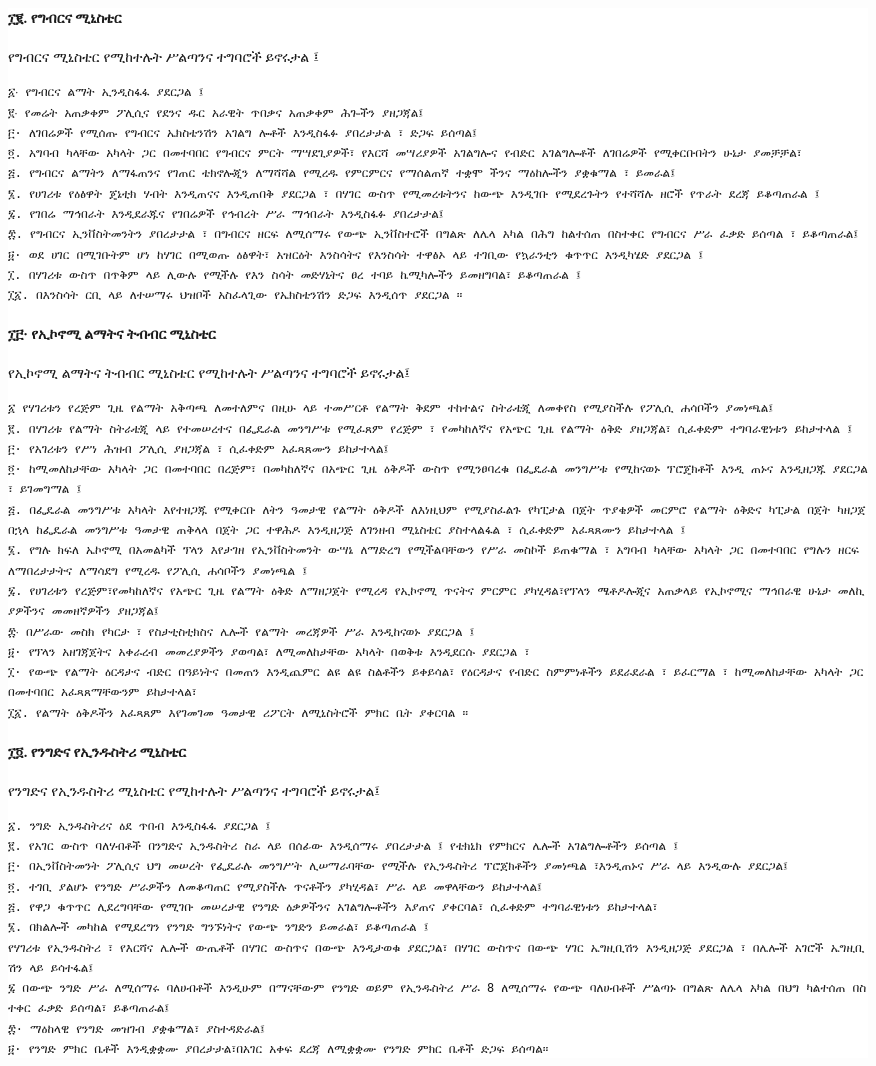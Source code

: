 #### ፲፪. የግብርና ሚኒስቴር
የግብርና ሚኒስቴር የሚከተሉት ሥልጣንና ተግባሮች ይኖሩታል ፤

    ፩‧ የግብርና ልማት ኢንዲስፋፋ ያደርጋል ፤
    ፪‧ የመሬት አጠቃቀም ፖሊሲና የደንና ዱር አራዊት ጥበቃና አጠቃቀም ሕጐችን ያዘጋጃል፤
    ፫· ለገበሬዎች የሚሰጡ የግብርና ኤክስቴንሽን አገልግ ሎቶች እንዲስፋፉ ያበረታታል ፣ ድጋፍ ይሰጣል፤
    ፬. አግባብ ካላቸው አካላት ጋር በመተባበር የግብርና ምርት ማሣደጊያዎች፣ የእርሻ መሣሪያዎች አገልግሎና የብድር አገልግሎቶች ለገበሬዎች የሚቀርቡበትን ሁኔታ ያመቻቻል፣
    ፭. የግብርና ልማትን ለማፋጠንና የገጠር ቴክኖሎጂን ለማሻሻል የሚረዱ የምርምርና የማሰልጠኛ ተቋሞ ችንና ማዕከሎችን ያቋቁማል ፣ ይመራል፤
    ፮. የሀገሪቱ የዕፅዋት ጄኔቲክ ሃብት እንዲጠናና እንዲጠበቅ ያደርጋል ፣ በሃገር ውስጥ የሚመረቱትንና ከውጭ እንዲገቡ የሚደረጉትን የተሻሻሉ ዘሮች የጥራት ደረጃ ይቆጣጠራል ፤
    ፯. የገበሬ ማኅበራት እንዲደራጁና የገበሬዎች የኅብረት ሥራ ማኅበራት እንዲስፋፉ ያበረታታል፤
    ፰. የግብርና ኢንቨስትመንትን ያበረታታል ፣ በግብርና ዘርፍ ለሚሰማሩ የውጭ ኢንቨስተሮች በግልጽ ለሌላ አካል በሕግ ከልተሰጠ በስተቀር የግብርና ሥራ ፈቃድ ይሰጣል ፣ ይቆጣጠራል፤
    ፱· ወደ ሀገር በሚገቡትም ሆነ ከሃገር በሚወጡ ዕፅዋት፣ አዝርዕት እንስሳትና የእንስሳት ተዋፅኦ ላይ ተገቢው የኳራንቲን ቁጥጥር እንዲካሄድ ያደርጋል ፤
    ፲. በሃገሪቱ ውስጥ በጥቅም ላይ ሊውሉ የሚችሉ የእን ስሳት መድሃኒትና ፀረ ተባይ ኬሚካሎችን ይመዘግባል፣ ይቆጣጠራል ፤
    ፲፩. በእንስሳት ርቢ ላይ ለተሠማሩ ህዝቦች አስፈላጊው የኤክስቴንሽን ድጋፍ እንዲሰጥ ያደርጋል ።

#### ፲፫· የኢኮኖሚ ልማትና ትብብር ሚኒስቴር
የኢኮኖሚ ልማትና ትብብር ሚኒስቴር የሚከተሉት ሥልጣንና ተግባሮች ይኖሩታል፤

    ፩ የሃገሪቱን የረጅም ጊዜ የልማት አቅጣጫ ለመተለምና በዚሁ ላይ ተመሥርቶ የልማት ቅደም ተከተልና ስትራቴጂ ለመቀየስ የሚያስችሉ የፖሊሲ ሐሳቦችን ያመነጫል፤
    ፪. በሃገሪቱ የልማት ስትራቴጂ ላይ የተመሠረተና በፌዴራል መንግሥቱ የሚፈጸም የረጅም ፣ የመካከለኛና የአጭር ጊዜ የልማት ዕቅድ ያዘጋጃል፣ ሲፈቀድም ተግባራዊነቱን ይከታተላል ፤
    ፫· የአገሪቱን የሥነ ሕዝብ ፖሊሲ ያዘጋጃል ፣ ሲፈቀድም አፈጻጸሙን ይከታተላል፤
    ፬· ከሚመለከታቸው አካላት ጋር በመተባበር በረጅም፣ በመካከለኛና በአጭር ጊዜ ዕቅዶች ውስጥ የሚንፀባረቁ በፌዴራል መንግሥቱ የሚከናወኑ ፕሮጄክቶች እንዲ ጠኑና እንዲዘጋጁ ያደርጋል ፣ ይገመግማል ፤
    ፭. በፌዴራል መንግሥቱ አካላት እየተዘጋጁ የሚቀርቡ ለትን ዓመታዊ የልማት ዕቅዶች ለእነዚህም የሚያስፈልጉ የካፒታል በጀት ጥያቄዎች መርምሮ የልማት ዕቅድና ካፒታል በጀት ካዘጋጀ በኋላ ከፌዴራል መንግሥቱ ዓመታዊ ጠቅላላ በጀት ጋር ተዋሕዶ እንዲዘጋጅ ለገንዘብ ሚኒስቴር ያስተላልፋል ፣ ሲፈቀድም አፈጻጸሙን ይከታተላል ፤
    ፮. የግሉ ክፍለ ኤኮኖሚ በአመልካች ፕላን እየታገዘ የኢንቨስትመንት ውሣኔ ለማድረግ የሚችልባቸውን የሥራ መስኮች ይጠቁማል ፣ አግባብ ካላቸው አካላት ጋር በመተባበር የግሉን ዘርፍ ለማበረታታትና ለማሳደግ የሚረዱ የፖሊሲ ሐሳቦችን ያመነጫል ፤
    ፯. የሀገሪቱን የረጅም፣የመካከለኛና የአጭር ጊዜ የልማት ዕቅድ ለማዘጋጀት የሚረዳ የኢኮኖሚ ጥናትና ምርምር ያካሂዳል፣የፕላን ሜቶዶሎጂና አጠቃላይ የኢኮኖሚና ማኅበራዊ ሁኔታ መለኪያዎችንና መመዘኛዎችን ያዘጋጃል፤
    ፰‧ በሥራው መስክ የካርታ ፣ የስታቲስቲክስና ሌሎች የልማት መረጃዎች ሥራ እንዲከናወኑ ያደርጋል ፤
    ፱· የፕላን አዘገጃጀትና አቀራረብ መመሪያዎችን ያወጣል፣ ለሚመለከታቸው አካላት በወቅቱ እንዲደርሱ ያደርጋል ፣
    ፲· የውጭ የልማት ዕርዳታና ብድር በዓይነትና በመጠን እንዲጨምር ልዩ ልዩ ስልቶችን ይቀይሳል፣ የዕርዳታና የብድር ስምምነቶችን ይደራደራል ፣ ይፈርማል ፣ ከሚመለከታቸው አካላት ጋር በመተባበር አፈጻጸማቸውንም ይከታተላል፣
    ፲፩. የልማት ዕቅዶችን አፈጻጸም እየገመገመ ዓመታዊ ሪፖርት ለሚኒስትሮች ምክር ቤት ያቀርባል ።

#### ፲፬. የንግድና የኢንዱስትሪ ሚኒስቴር
የንግድና የኢንዱስትሪ ሚኒስቴር የሚከተሉት ሥልጣንና ተግባሮች ይኖሩታል፤

    ፩. ንግድ ኢንዱስትሪና ዕደ ጥበብ እንዲስፋፋ ያደርጋል ፤
    ፪. የአገር ውስጥ ባለሃብቶች በንግድና ኢንዱስትሪ ስራ ላይ በሰፊው እንዲሰማሩ ያበረታታል ፤ የቴክኒክ የምክርና ሌሎች አገልግሎቶችን ይሰጣል ፤
    ፫· በኢንቨስትመንት ፖሊሲና ህግ መሠረት የፌዴራሉ መንግሥት ሊሠማራባቸው የሚችሉ የኢንዱስትሪ ፕሮጀክቶችን ያመነጫል ፣እንዲጠኑና ሥራ ላይ እንዲውሉ ያደርጋል፤
    ፬. ተገቢ ያልሆኑ የንግድ ሥራዎችን ለመቆጣጠር የሚያስችሉ ጥናቶችን ያካሂዳል፣ ሥራ ላይ መዋላቸውን ይከታተላል፤
    ፭. የዋጋ ቁጥጥር ሊደረግባቸው የሚገቡ መሠረታዊ የንግድ ዕቃዎችንና አገልግሎቶችን እያጠና ያቀርባል፣ ሲፈቀድም ተግባራዊነቱን ይከታተላል፣
    ፮. በክልሎች መካከል የሚደረግን የንግድ ግንኙነትና የውጭ ንግድን ይመራል፣ ይቆጣጠራል ፤
    የሃገሪቱ የኢንዱስትሪ ፣ የእርሻና ሌሎች ውጤቶች በሃገር ውስጥና በውጭ እንዲታወቁ ያደርጋል፣ በሃገር ውስጥና በውጭ ሃገር ኤግዚቢሽን እንዲዘጋጅ ያደርጋል ፣ በሌሎች አገሮች ኤግዚቢሽን ላይ ይሳተፋል፤
    ፯ በውጭ ንግድ ሥራ ለሚሰማሩ ባለሀብቶች እንዲሁም በማናቸውም የንግድ ወይም የኢንዱስትሪ ሥራ 8 ለሚሰማሩ የውጭ ባለሀብቶች ሥልጣኑ በግልጽ ለሌላ አካል በህግ ካልተሰጠ በስተቀር ፈቃድ ይሰጣል፣ ይቆጣጠራል፤
    ፰· ማዕከላዊ የንግድ መዝገብ ያቋቁማል፣ ያስተዳድራል፤
    ፱· የንግድ ምክር ቤቶች እንዲቋቋሙ ያበረታታል፣በአገር አቀፍ ደረጃ ለሚቋቋሙ የንግድ ምክር ቤቶች ድጋፍ ይሰጣል።
